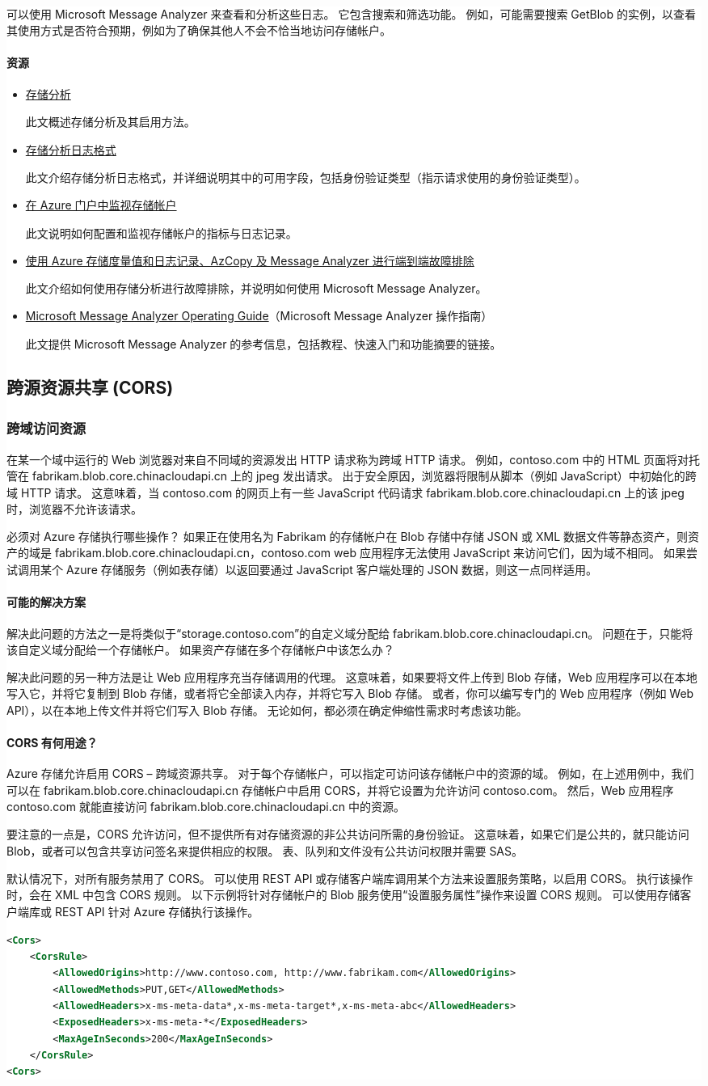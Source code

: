 可以使用 Microsoft Message Analyzer 来查看和分析这些日志。 它包含搜索和筛选功能。 例如，可能需要搜索 GetBlob 的实例，以查看其使用方式是否符合预期，例如为了确保其他人不会不恰当地访问存储帐户。

#### <a name="resources"></a>资源
* [存储分析](storage-analytics.md)
  
  此文概述存储分析及其启用方法。
* [存储分析日志格式](https://msdn.microsoft.com/library/azure/hh343259.aspx)
  
  此文介绍存储分析日志格式，并详细说明其中的可用字段，包括身份验证类型（指示请求使用的身份验证类型）。
* [在 Azure 门户中监视存储帐户](storage-monitor-storage-account.md)
  
  此文说明如何配置和监视存储帐户的指标与日志记录。
* [使用 Azure 存储度量值和日志记录、AzCopy 及 Message Analyzer 进行端到端故障排除](storage-e2e-troubleshooting.md)
  
  此文介绍如何使用存储分析进行故障排除，并说明如何使用 Microsoft Message Analyzer。
* [Microsoft Message Analyzer Operating Guide](https://technet.microsoft.com/library/jj649776.aspx)（Microsoft Message Analyzer 操作指南）
  
  此文提供 Microsoft Message Analyzer 的参考信息，包括教程、快速入门和功能摘要的链接。

## <a name="cross-origin-resource-sharing-cors"></a>跨源资源共享 (CORS)
### <a name="cross-domain-access-of-resources"></a>跨域访问资源
在某一个域中运行的 Web 浏览器对来自不同域的资源发出 HTTP 请求称为跨域 HTTP 请求。 例如，contoso.com 中的 HTML 页面将对托管在 fabrikam.blob.core.chinacloudapi.cn 上的 jpeg 发出请求。 出于安全原因，浏览器将限制从脚本（例如 JavaScript）中初始化的跨域 HTTP 请求。 这意味着，当 contoso.com 的网页上有一些 JavaScript 代码请求 fabrikam.blob.core.chinacloudapi.cn 上的该 jpeg 时，浏览器不允许该请求。

必须对 Azure 存储执行哪些操作？ 如果正在使用名为 Fabrikam 的存储帐户在 Blob 存储中存储 JSON 或 XML 数据文件等静态资产，则资产的域是 fabrikam.blob.core.chinacloudapi.cn，contoso.com web 应用程序无法使用 JavaScript 来访问它们，因为域不相同。 如果尝试调用某个 Azure 存储服务（例如表存储）以返回要通过 JavaScript 客户端处理的 JSON 数据，则这一点同样适用。

#### <a name="possible-solutions"></a>可能的解决方案
解决此问题的方法之一是将类似于“storage.contoso.com”的自定义域分配给 fabrikam.blob.core.chinacloudapi.cn。 问题在于，只能将该自定义域分配给一个存储帐户。 如果资产存储在多个存储帐户中该怎么办？

解决此问题的另一种方法是让 Web 应用程序充当存储调用的代理。 这意味着，如果要将文件上传到 Blob 存储，Web 应用程序可以在本地写入它，并将它复制到 Blob 存储，或者将它全部读入内存，并将它写入 Blob 存储。 或者，你可以编写专门的 Web 应用程序（例如 Web API），以在本地上传文件并将它们写入 Blob 存储。 无论如何，都必须在确定伸缩性需求时考虑该功能。

#### <a name="how-can-cors-help"></a>CORS 有何用途？
Azure 存储允许启用 CORS – 跨域资源共享。 对于每个存储帐户，可以指定可访问该存储帐户中的资源的域。 例如，在上述用例中，我们可以在 fabrikam.blob.core.chinacloudapi.cn 存储帐户中启用 CORS，并将它设置为允许访问 contoso.com。 然后，Web 应用程序 contoso.com 就能直接访问 fabrikam.blob.core.chinacloudapi.cn 中的资源。

要注意的一点是，CORS 允许访问，但不提供所有对存储资源的非公共访问所需的身份验证。 这意味着，如果它们是公共的，就只能访问 Blob，或者可以包含共享访问签名来提供相应的权限。 表、队列和文件没有公共访问权限并需要 SAS。

默认情况下，对所有服务禁用了 CORS。 可以使用 REST API 或存储客户端库调用某个方法来设置服务策略，以启用 CORS。 执行该操作时，会在 XML 中包含 CORS 规则。 以下示例将针对存储帐户的 Blob 服务使用“设置服务属性”操作来设置 CORS 规则。 可以使用存储客户端库或 REST API 针对 Azure 存储执行该操作。

```xml
<Cors>    
    <CorsRule>
        <AllowedOrigins>http://www.contoso.com, http://www.fabrikam.com</AllowedOrigins>
        <AllowedMethods>PUT,GET</AllowedMethods>
        <AllowedHeaders>x-ms-meta-data*,x-ms-meta-target*,x-ms-meta-abc</AllowedHeaders>
        <ExposedHeaders>x-ms-meta-*</ExposedHeaders>
        <MaxAgeInSeconds>200</MaxAgeInSeconds>
    </CorsRule>
<Cors>
```
